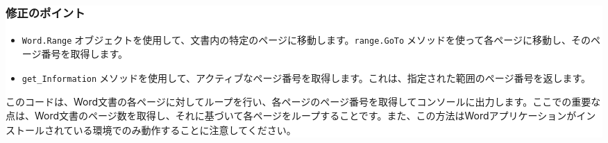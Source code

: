 ### 修正のポイント

- `Word.Range` オブジェクトを使用して、文書内の特定のページに移動します。`range.GoTo` メソッドを使って各ページに移動し、そのページ番号を取得します。

- `get_Information` メソッドを使用して、アクティブなページ番号を取得します。これは、指定された範囲のページ番号を返します。

このコードは、Word文書の各ページに対してループを行い、各ページのページ番号を取得してコンソールに出力します。ここでの重要な点は、Word文書のページ数を取得し、それに基づいて各ページをループすることです。また、この方法はWordアプリケーションがインストールされている環境でのみ動作することに注意してください。